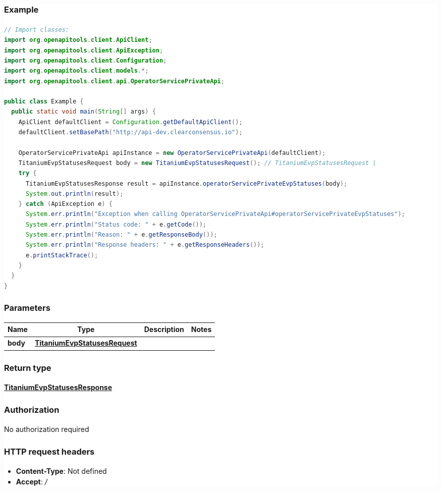 ### Example
```java
// Import classes:
import org.openapitools.client.ApiClient;
import org.openapitools.client.ApiException;
import org.openapitools.client.Configuration;
import org.openapitools.client.models.*;
import org.openapitools.client.api.OperatorServicePrivateApi;

public class Example {
  public static void main(String[] args) {
    ApiClient defaultClient = Configuration.getDefaultApiClient();
    defaultClient.setBasePath("http://api-dev.clearconsensus.io");

    OperatorServicePrivateApi apiInstance = new OperatorServicePrivateApi(defaultClient);
    TitaniumEvpStatusesRequest body = new TitaniumEvpStatusesRequest(); // TitaniumEvpStatusesRequest | 
    try {
      TitaniumEvpStatusesResponse result = apiInstance.operatorServicePrivateEvpStatuses(body);
      System.out.println(result);
    } catch (ApiException e) {
      System.err.println("Exception when calling OperatorServicePrivateApi#operatorServicePrivateEvpStatuses");
      System.err.println("Status code: " + e.getCode());
      System.err.println("Reason: " + e.getResponseBody());
      System.err.println("Response headers: " + e.getResponseHeaders());
      e.printStackTrace();
    }
  }
}
```

### Parameters

| Name | Type | Description  | Notes |
|------------- | ------------- | ------------- | -------------|
| **body** | [**TitaniumEvpStatusesRequest**](TitaniumEvpStatusesRequest.md)|  | |

### Return type

[**TitaniumEvpStatusesResponse**](TitaniumEvpStatusesResponse.md)

### Authorization

No authorization required

### HTTP request headers

 - **Content-Type**: Not defined
 - **Accept**: */*
